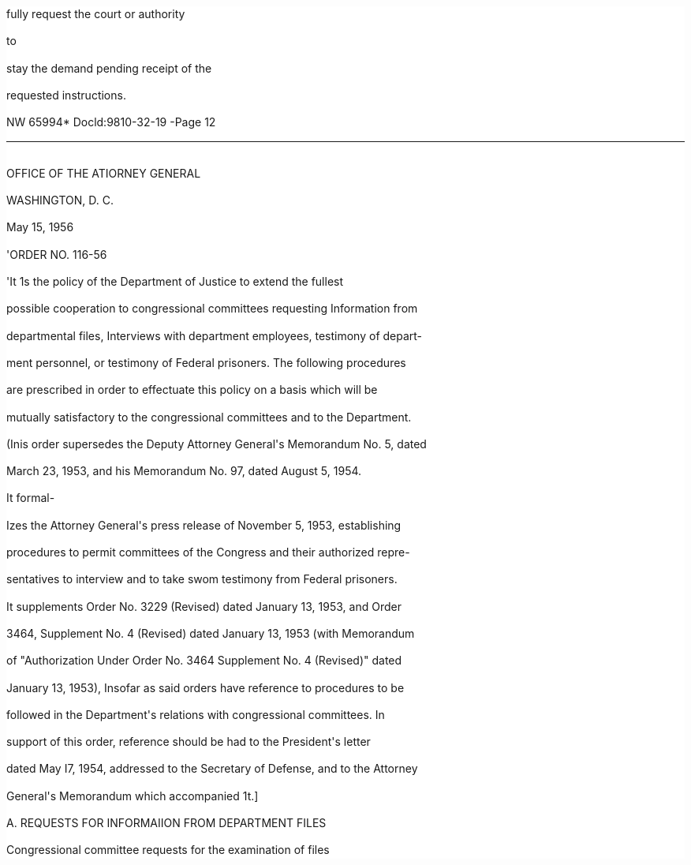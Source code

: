 fully request the court or authority

to

stay the demand pending receipt of the

requested instructions.

NW 65994* Docld:9810-32-19 -Page 12

---

##
OFFICE OF THE ATIORNEY GENERAL

WASHINGTON, D. C.

May 15, 1956

'ORDER NO. 116-56

'It 1s the policy of the Department of Justice to extend the fullest

possible cooperation to congressional committees requesting Information from

departmental files, Interviews with department employees, testimony of depart-

ment personnel, or testimony of Federal prisoners. The following procedures

are prescribed in order to effectuate this policy on a basis which will be

mutually satisfactory to the congressional committees and to the Department.

(Inis order supersedes the Deputy Attorney General's Memorandum No. 5, dated

March 23, 1953, and his Memorandum No. 97, dated August 5, 1954.

It formal-

Izes the Attorney General's press release of November 5, 1953, establishing

procedures to permit committees of the Congress and their authorized repre-

sentatives to interview and to take swom testimony from Federal prisoners.

It supplements Order No. 3229 (Revised) dated January 13, 1953, and Order

3464, Supplement No. 4 (Revised) dated January 13, 1953 (with Memorandum

of "Authorization Under Order No. 3464 Supplement No. 4 (Revised)" dated

January 13, 1953), Insofar as said orders have reference to procedures to be

followed in the Department's relations with congressional committees. In

support of this order, reference should be had to the President's letter

dated May I7, 1954, addressed to the Secretary of Defense, and to the Attorney

General's Memorandum which accompanied 1t.]

A. REQUESTS FOR INFORMAIION FROM DEPARTMENT FILES

Congressional committee requests for the examination of files
